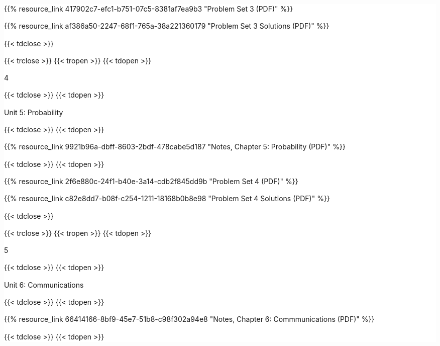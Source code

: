 
{{% resource_link 417902c7-efc1-b751-07c5-8381af7ea9b3 "Problem Set 3 (PDF)" %}}

{{% resource_link af386a50-2247-68f1-765a-38a221360179 "Problem Set 3 Solutions (PDF)" %}}


{{< tdclose >}}

{{< trclose >}}
{{< tropen >}}
{{< tdopen >}}


4


{{< tdclose >}}
{{< tdopen >}}


Unit 5: Probability


{{< tdclose >}}
{{< tdopen >}}


{{% resource_link 9921b96a-dbff-8603-2bdf-478cabe5d187 "Notes, Chapter 5: Probability (PDF)" %}}


{{< tdclose >}}
{{< tdopen >}}


{{% resource_link 2f6e880c-24f1-b40e-3a14-cdb2f845dd9b "Problem Set 4 (PDF)" %}}

{{% resource_link c82e8dd7-b08f-c254-1211-18168b0b8e98 "Problem Set 4 Solutions (PDF)" %}}


{{< tdclose >}}

{{< trclose >}}
{{< tropen >}}
{{< tdopen >}}


5


{{< tdclose >}}
{{< tdopen >}}


Unit 6: Communications


{{< tdclose >}}
{{< tdopen >}}


{{% resource_link 66414166-8bf9-45e7-51b8-c98f302a94e8 "Notes, Chapter 6: Commmunications (PDF)" %}}


{{< tdclose >}}
{{< tdopen >}}
